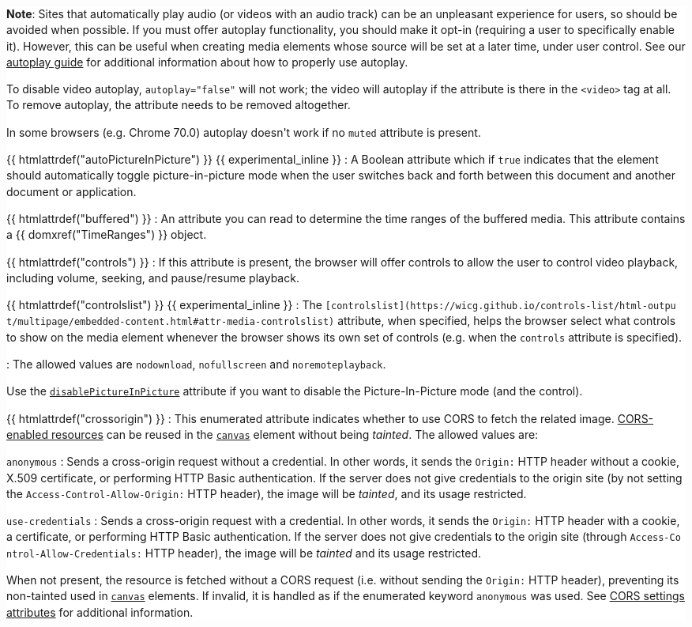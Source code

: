 **Note**: Sites that automatically play audio (or videos with an audio track) can be an unpleasant experience for users, so should be avoided when possible. If you must offer autoplay functionality, you should make it opt-in (requiring a user to specifically enable it). However, this can be useful when creating media elements whose source will be set at a later time, under user control. See our [autoplay guide](/media/autoplay_guide) for additional information about how to properly use autoplay.

To disable video autoplay, `autoplay="false"` will not work; the video will autoplay if the attribute is there in the `<video>` tag at all. To remove autoplay, the attribute needs to be removed altogether.

In some browsers (e.g. Chrome 70.0) autoplay doesn't work if no `muted` attribute is present.

{{ htmlattrdef("autoPictureInPicture") }} {{ experimental_inline }}
: A Boolean attribute which if `true` indicates that the element should automatically toggle picture-in-picture mode when the user switches back and forth between this document and another document or application.

{{ htmlattrdef("buffered") }}
: An attribute you can read to determine the time ranges of the buffered media. This attribute contains a {{ domxref("TimeRanges") }} object.

{{ htmlattrdef("controls") }}
: If this attribute is present, the browser will offer controls to allow the user to control video playback, including volume, seeking, and pause/resume playback.

{{ htmlattrdef("controlslist") }} {{ experimental_inline }}
: The `[controlslist](https://wicg.github.io/controls-list/html-output/multipage/embedded-content.html#attr-media-controlslist)` attribute, when specified, helps the browser select what controls to show on the media element whenever the browser shows its own set of controls (e.g. when the `controls` attribute is specified).

: The allowed values are `nodownload`, `nofullscreen` and `noremoteplayback`.

Use the [`disablePictureInPicture`](#disable_pip) attribute if you want to disable the Picture-In-Picture mode (and the control).

{{ htmlattrdef("crossorigin") }}
: This enumerated attribute indicates whether to use CORS to fetch the related image. [CORS-enabled resources](/en-US/docs/CORS_Enabled_Image) can be reused in the [`canvas`](/html/element/canvas/) element without being _tainted_. The allowed values are:

`anonymous`
: Sends a cross-origin request without a credential. In other words, it sends the `Origin:` HTTP header without a cookie, X.509 certificate, or performing HTTP Basic authentication. If the server does not give credentials to the origin site (by not setting the `Access-Control-Allow-Origin:` HTTP header), the image will be _tainted_, and its usage restricted.

`use-credentials`
: Sends a cross-origin request with a credential. In other words, it sends the `Origin:` HTTP header with a cookie, a certificate, or performing HTTP Basic authentication. If the server does not give credentials to the origin site (through `Access-Control-Allow-Credentials:` HTTP header), the image will be _tainted_ and its usage restricted.

When not present, the resource is fetched without a CORS request (i.e. without sending the `Origin:` HTTP header), preventing its non-tainted used in [`canvas`](/html/element/canvas/) elements. If invalid, it is handled as if the enumerated keyword `anonymous` was used. See [CORS settings attributes](/html/cors_settings_attributes) for additional information.
